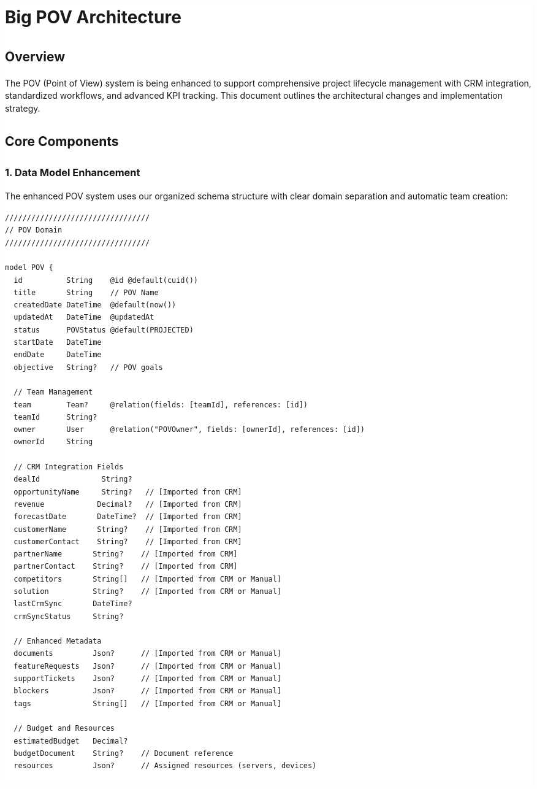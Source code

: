 # Big POV Architecture

## Overview

The POV (Point of View) system is being enhanced to support comprehensive project lifecycle management with CRM integration, standardized workflows, and advanced KPI tracking. This document outlines the architectural changes and implementation strategy.

## Core Components

### 1. Data Model Enhancement

The enhanced POV system uses our organized schema structure with clear domain separation and automatic team creation:

```prisma
/////////////////////////////////
// POV Domain
/////////////////////////////////

model POV {
  id          String    @id @default(cuid())
  title       String    // POV Name
  createdDate DateTime  @default(now())
  updatedAt   DateTime  @updatedAt
  status      POVStatus @default(PROJECTED)
  startDate   DateTime
  endDate     DateTime
  objective   String?   // POV goals
  
  // Team Management
  team        Team?     @relation(fields: [teamId], references: [id])
  teamId      String?
  owner       User      @relation("POVOwner", fields: [ownerId], references: [id])
  ownerId     String
  
  // CRM Integration Fields
  dealId              String?
  opportunityName     String?   // [Imported from CRM]
  revenue            Decimal?   // [Imported from CRM]
  forecastDate       DateTime?  // [Imported from CRM]
  customerName       String?    // [Imported from CRM]
  customerContact    String?    // [Imported from CRM]
  partnerName       String?    // [Imported from CRM]
  partnerContact    String?    // [Imported from CRM]
  competitors       String[]   // [Imported from CRM or Manual]
  solution          String?    // [Imported from CRM or Manual]
  lastCrmSync       DateTime?
  crmSyncStatus     String?
  
  // Enhanced Metadata
  documents         Json?      // [Imported from CRM or Manual]
  featureRequests   Json?      // [Imported from CRM or Manual]
  supportTickets    Json?      // [Imported from CRM or Manual]
  blockers          Json?      // [Imported from CRM or Manual]
  tags              String[]   // [Imported from CRM or Manual]
  
  // Budget and Resources
  estimatedBudget   Decimal?
  budgetDocument    String?    // Document reference
  resources         Json?      // Assigned resources (servers, devices)
  
```